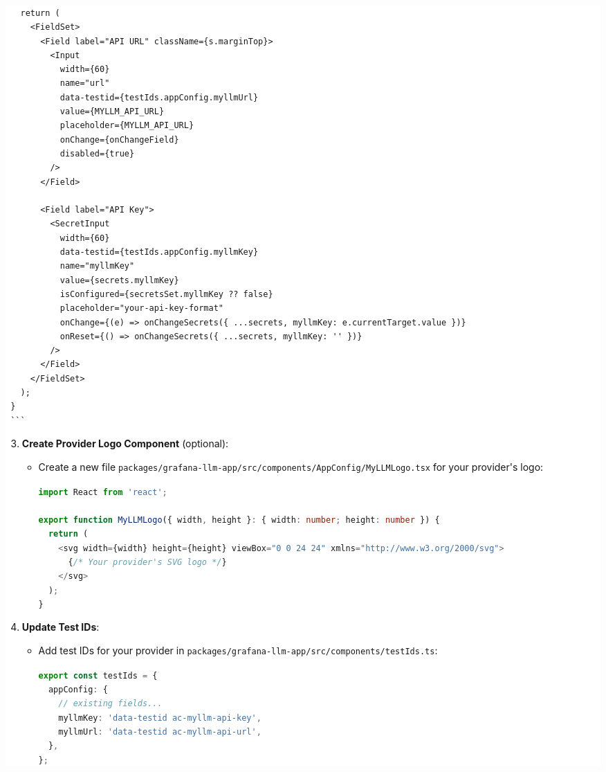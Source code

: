        return (
         <FieldSet>
           <Field label="API URL" className={s.marginTop}>
             <Input
               width={60}
               name="url"
               data-testid={testIds.appConfig.myllmUrl}
               value={MYLLM_API_URL}
               placeholder={MYLLM_API_URL}
               onChange={onChangeField}
               disabled={true}
             />
           </Field>

           <Field label="API Key">
             <SecretInput
               width={60}
               data-testid={testIds.appConfig.myllmKey}
               name="myllmKey"
               value={secrets.myllmKey}
               isConfigured={secretsSet.myllmKey ?? false}
               placeholder="your-api-key-format"
               onChange={(e) => onChangeSecrets({ ...secrets, myllmKey: e.currentTarget.value })}
               onReset={() => onChangeSecrets({ ...secrets, myllmKey: '' })}
             />
           </Field>
         </FieldSet>
       );
     }
     ```

3. **Create Provider Logo Component** (optional):
   - Create a new file `packages/grafana-llm-app/src/components/AppConfig/MyLLMLogo.tsx` for your provider's logo:
     ```typescript
     import React from 'react';

     export function MyLLMLogo({ width, height }: { width: number; height: number }) {
       return (
         <svg width={width} height={height} viewBox="0 0 24 24" xmlns="http://www.w3.org/2000/svg">
           {/* Your provider's SVG logo */}
         </svg>
       );
     }
     ```

4. **Update Test IDs**:
   - Add test IDs for your provider in `packages/grafana-llm-app/src/components/testIds.ts`:
     ```typescript
     export const testIds = {
       appConfig: {
         // existing fields...
         myllmKey: 'data-testid ac-myllm-api-key',
         myllmUrl: 'data-testid ac-myllm-api-url',
       },
     };
     ```
